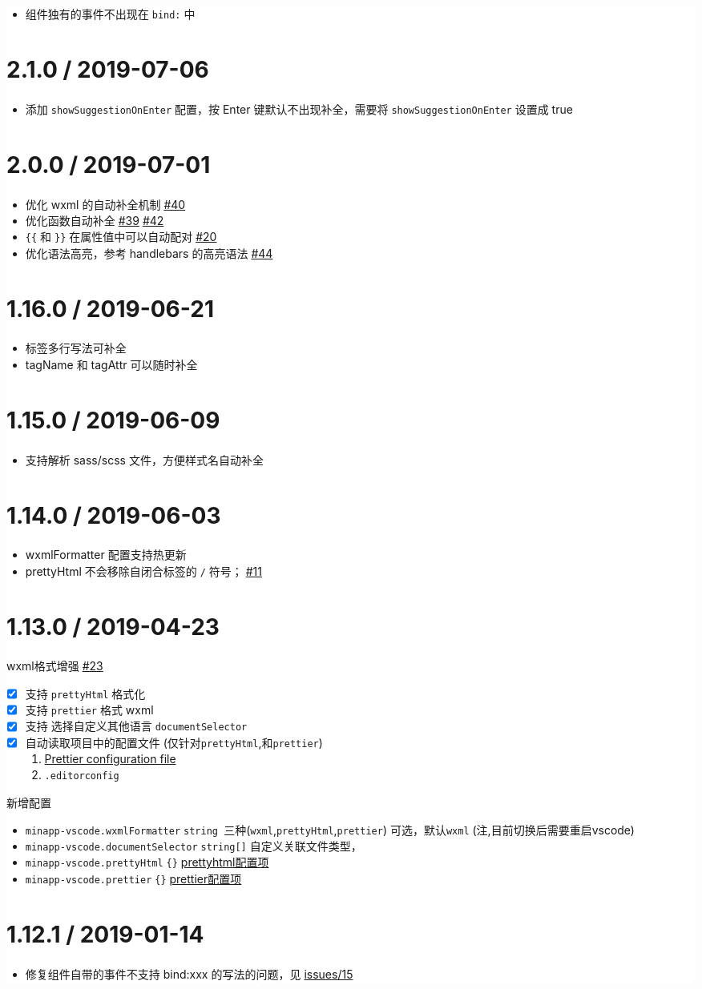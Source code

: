 * 组件独有的事件不出现在 `bind:` 中

2.1.0 / 2019-07-06
==================

* 添加 `showSuggestionOnEnter` 配置，按 Enter 键默认不出现补全，需要将 `showSuggestionOnEnter` 设置成 true

2.0.0 / 2019-07-01
==================

* 优化 wxml 的自动补全机制 [#40](https://github.com/wx-minapp/minapp-vscode/pull/40)
* 优化函数自动补全 [#39](https://github.com/wx-minapp/minapp-vscode/pull/39) [#42](https://github.com/wx-minapp/minapp-vscode/pull/42)
* `{{` 和 `}}` 在属性值中可以自动配对 [#20](https://github.com/wx-minapp/minapp-vscode/issues/20)
* 优化语法高亮，参考 handlebars 的高亮语法 [#44](https://github.com/wx-minapp/minapp-vscode/pull/44)

1.16.0 / 2019-06-21
==================

* 标签多行写法可补全
* tagName 和 tagAttr 可以随时补全

1.15.0 / 2019-06-09
==================

* 支持解析 sass/scss 文件，方便样式名自动补全

1.14.0 / 2019-06-03
==================

* wxmlFormatter 配置支持热更新
* prettyHtml 不会移除自闭合标签的 `/` 符号； [#11](https://github.com/wx-minapp/minapp-vscode/issues/11)

1.13.0 / 2019-04-23
==================

wxml格式增强 [#23](https://github.com/wx-minapp/minapp-vscode/pull/23)

* [x] 支持 `prettyHtml` 格式化
* [x] 支持 `prettier` 格式 wxml
* [x] 支持 选择自定义其他语言 `documentSelector`
* [x] 自动读取项目中的配置文件 (仅针对`prettyHtml`,和`prettier`)
    1. [Prettier configuration file](https://prettier.io/docs/en/configuration.html)
    2. `.editorconfig`

新增配置

* `minapp-vscode.wxmlFormatter` `string `三种(`wxml`,`prettyHtml`,`prettier`) 可选，默认`wxml` (注,目前切换后需要重启vscode)
* `minapp-vscode.documentSelector` `string[]` 自定义关联文件类型，
* `minapp-vscode.prettyHtml`  `{}` [prettyhtml配置项](https://github.com/Prettyhtml/prettyhtml#prettyhtmldoc-string-options-vfile)
* `minapp-vscode.prettier` `{}` [prettier配置项](https://prettier.io/docs/en/configuration.html)


1.12.1 / 2019-01-14
==================

* 修复组件自带的事件不支持 bind:xxx 的写法的问题，见 [issues/15](https://github.com/wx-minapp/minapp-vscode/issues/15)
